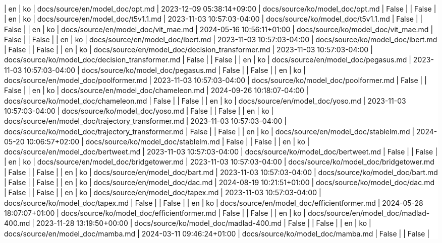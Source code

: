 | en                | ko                   | docs/source/en/model_doc/opt.md                                         | 2023-12-09 05:38:14+09:00 | docs/source/ko/model_doc/opt.md                                         | False                  |                           | False                       |
| en                | ko                   | docs/source/en/model_doc/t5v1.1.md                                      | 2023-11-03 10:57:03-04:00 | docs/source/ko/model_doc/t5v1.1.md                                      | False                  |                           | False                       |
| en                | ko                   | docs/source/en/model_doc/vit_mae.md                                     | 2024-05-16 10:56:11+01:00 | docs/source/ko/model_doc/vit_mae.md                                     | False                  |                           | False                       |
| en                | ko                   | docs/source/en/model_doc/ibert.md                                       | 2023-11-03 10:57:03-04:00 | docs/source/ko/model_doc/ibert.md                                       | False                  |                           | False                       |
| en                | ko                   | docs/source/en/model_doc/decision_transformer.md                        | 2023-11-03 10:57:03-04:00 | docs/source/ko/model_doc/decision_transformer.md                        | False                  |                           | False                       |
| en                | ko                   | docs/source/en/model_doc/pegasus.md                                     | 2023-11-03 10:57:03-04:00 | docs/source/ko/model_doc/pegasus.md                                     | False                  |                           | False                       |
| en                | ko                   | docs/source/en/model_doc/poolformer.md                                  | 2023-11-03 10:57:03-04:00 | docs/source/ko/model_doc/poolformer.md                                  | False                  |                           | False                       |
| en                | ko                   | docs/source/en/model_doc/chameleon.md                                   | 2024-09-26 10:18:07-04:00 | docs/source/ko/model_doc/chameleon.md                                   | False                  |                           | False                       |
| en                | ko                   | docs/source/en/model_doc/yoso.md                                        | 2023-11-03 10:57:03-04:00 | docs/source/ko/model_doc/yoso.md                                        | False                  |                           | False                       |
| en                | ko                   | docs/source/en/model_doc/trajectory_transformer.md                      | 2023-11-03 10:57:03-04:00 | docs/source/ko/model_doc/trajectory_transformer.md                      | False                  |                           | False                       |
| en                | ko                   | docs/source/en/model_doc/stablelm.md                                    | 2024-05-20 10:06:57+02:00 | docs/source/ko/model_doc/stablelm.md                                    | False                  |                           | False                       |
| en                | ko                   | docs/source/en/model_doc/bertweet.md                                    | 2023-11-03 10:57:03-04:00 | docs/source/ko/model_doc/bertweet.md                                    | False                  |                           | False                       |
| en                | ko                   | docs/source/en/model_doc/bridgetower.md                                 | 2023-11-03 10:57:03-04:00 | docs/source/ko/model_doc/bridgetower.md                                 | False                  |                           | False                       |
| en                | ko                   | docs/source/en/model_doc/bart.md                                        | 2023-11-03 10:57:03-04:00 | docs/source/ko/model_doc/bart.md                                        | False                  |                           | False                       |
| en                | ko                   | docs/source/en/model_doc/dac.md                                         | 2024-08-19 10:21:51+01:00 | docs/source/ko/model_doc/dac.md                                         | False                  |                           | False                       |
| en                | ko                   | docs/source/en/model_doc/tapex.md                                       | 2023-11-03 10:57:03-04:00 | docs/source/ko/model_doc/tapex.md                                       | False                  |                           | False                       |
| en                | ko                   | docs/source/en/model_doc/efficientformer.md                             | 2024-05-28 18:07:07+01:00 | docs/source/ko/model_doc/efficientformer.md                             | False                  |                           | False                       |
| en                | ko                   | docs/source/en/model_doc/madlad-400.md                                  | 2023-11-28 13:19:50+00:00 | docs/source/ko/model_doc/madlad-400.md                                  | False                  |                           | False                       |
| en                | ko                   | docs/source/en/model_doc/mamba.md                                       | 2024-03-11 09:46:24+01:00 | docs/source/ko/model_doc/mamba.md                                       | False                  |                           | False                       |